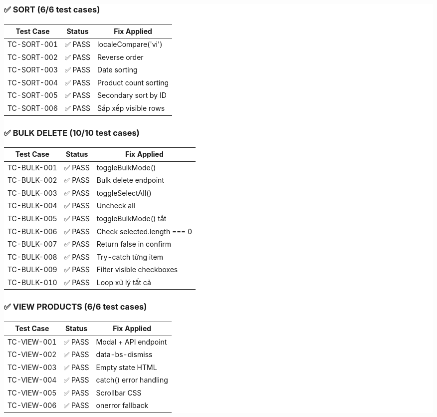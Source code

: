 ### ✅ SORT (6/6 test cases)

| Test Case | Status | Fix Applied |
|-----------|--------|-------------|
| TC-SORT-001 | ✅ PASS | localeCompare('vi') |
| TC-SORT-002 | ✅ PASS | Reverse order |
| TC-SORT-003 | ✅ PASS | Date sorting |
| TC-SORT-004 | ✅ PASS | Product count sorting |
| TC-SORT-005 | ✅ PASS | Secondary sort by ID |
| TC-SORT-006 | ✅ PASS | Sắp xếp visible rows |

### ✅ BULK DELETE (10/10 test cases)

| Test Case | Status | Fix Applied |
|-----------|--------|-------------|
| TC-BULK-001 | ✅ PASS | toggleBulkMode() |
| TC-BULK-002 | ✅ PASS | Bulk delete endpoint |
| TC-BULK-003 | ✅ PASS | toggleSelectAll() |
| TC-BULK-004 | ✅ PASS | Uncheck all |
| TC-BULK-005 | ✅ PASS | toggleBulkMode() tắt |
| TC-BULK-006 | ✅ PASS | Check selected.length === 0 |
| TC-BULK-007 | ✅ PASS | Return false in confirm |
| TC-BULK-008 | ✅ PASS | Try-catch từng item |
| TC-BULK-009 | ✅ PASS | Filter visible checkboxes |
| TC-BULK-010 | ✅ PASS | Loop xử lý tất cả |

### ✅ VIEW PRODUCTS (6/6 test cases)

| Test Case | Status | Fix Applied |
|-----------|--------|-------------|
| TC-VIEW-001 | ✅ PASS | Modal + API endpoint |
| TC-VIEW-002 | ✅ PASS | data-bs-dismiss |
| TC-VIEW-003 | ✅ PASS | Empty state HTML |
| TC-VIEW-004 | ✅ PASS | catch() error handling |
| TC-VIEW-005 | ✅ PASS | Scrollbar CSS |
| TC-VIEW-006 | ✅ PASS | onerror fallback |
